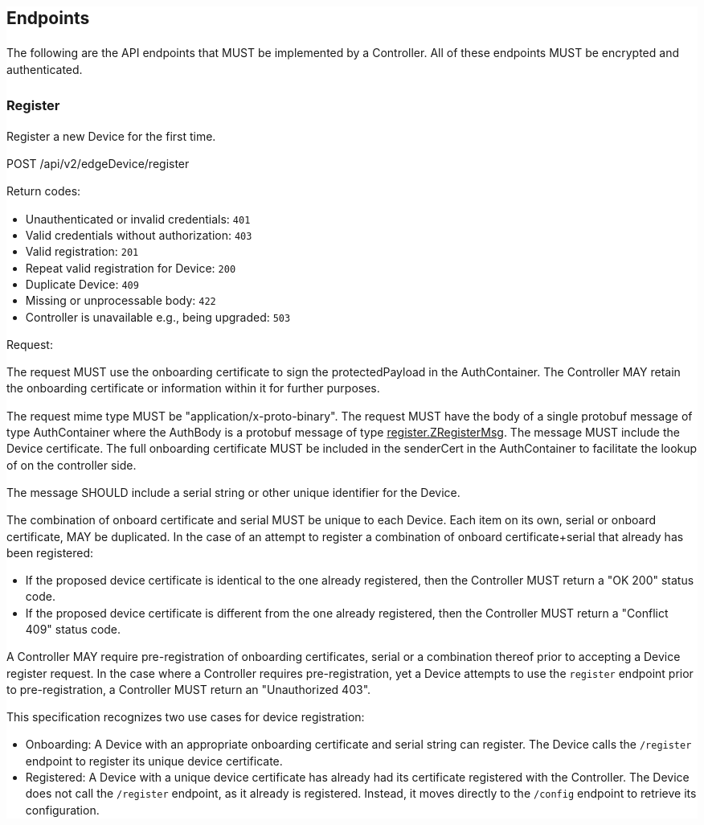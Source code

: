 ## Endpoints

The following are the API endpoints that MUST be implemented by a Controller. All of these endpoints MUST be encrypted and authenticated.

### Register

Register a new Device for the first time.

   POST /api/v2/edgeDevice/register

Return codes:

* Unauthenticated or invalid credentials: `401`
* Valid credentials without authorization: `403`
* Valid registration: `201`
* Repeat valid registration for Device: `200`
* Duplicate Device: `409`
* Missing or unprocessable body: `422`
* Controller is unavailable e.g., being upgraded: `503`

Request:

The request MUST use the onboarding certificate to sign the protectedPayload in the AuthContainer. The Controller MAY retain the onboarding certificate or information within it for further purposes.

The request mime type MUST be "application/x-proto-binary".
The request MUST have the body of a single protobuf message of type AuthContainer where the AuthBody is a protobuf message of type [register.ZRegisterMsg](./proto/register/register.proto). The message MUST include the Device certificate. The full onboarding certificate MUST be included in the senderCert in the AuthContainer to facilitate the lookup of on the controller side.

The message SHOULD include a serial string or other unique identifier for the Device.

The combination of onboard certificate and serial MUST be unique to each Device. Each item on its own, serial or onboard certificate, MAY be duplicated.
In the case of an attempt to register a combination of onboard certificate+serial that already has been registered:

* If the proposed device certificate is identical to the one already registered, then the Controller MUST return a "OK 200" status code.
* If the proposed device certificate is different from the one already registered, then the Controller MUST return a "Conflict 409" status code.

A Controller MAY require pre-registration of onboarding certificates, serial or a combination thereof prior to accepting a Device register request. In the case where a Controller requires pre-registration, yet a Device attempts to use the `register` endpoint prior to pre-registration, a Controller MUST return an "Unauthorized 403".

This specification recognizes two use cases for device registration:

* Onboarding: A Device with an appropriate onboarding certificate and serial string can register. The Device calls the `/register` endpoint to register its unique device certificate.
* Registered: A Device with a unique device certificate has already had its certificate registered with the Controller. The Device does not call the `/register` endpoint, as it already is registered. Instead, it moves directly to the `/config` endpoint to retrieve its configuration.
